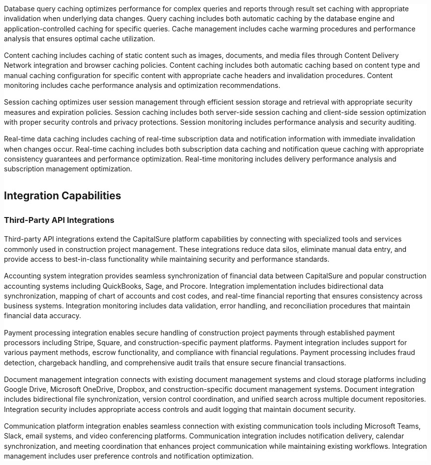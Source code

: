 Database query caching optimizes performance for complex queries and reports through result set caching with appropriate invalidation when underlying data changes. Query caching includes both automatic caching by the database engine and application-controlled caching for specific queries. Cache management includes cache warming procedures and performance analysis that ensures optimal cache utilization.

Content caching includes caching of static content such as images, documents, and media files through Content Delivery Network integration and browser caching policies. Content caching includes both automatic caching based on content type and manual caching configuration for specific content with appropriate cache headers and invalidation procedures. Content monitoring includes cache performance analysis and optimization recommendations.

Session caching optimizes user session management through efficient session storage and retrieval with appropriate security measures and expiration policies. Session caching includes both server-side session caching and client-side session optimization with proper security controls and privacy protections. Session monitoring includes performance analysis and security auditing.

Real-time data caching includes caching of real-time subscription data and notification information with immediate invalidation when changes occur. Real-time caching includes both subscription data caching and notification queue caching with appropriate consistency guarantees and performance optimization. Real-time monitoring includes delivery performance analysis and subscription management optimization.

## Integration Capabilities

### Third-Party API Integrations

Third-party API integrations extend the CapitalSure platform capabilities by connecting with specialized tools and services commonly used in construction project management. These integrations reduce data silos, eliminate manual data entry, and provide access to best-in-class functionality while maintaining security and performance standards.

Accounting system integration provides seamless synchronization of financial data between CapitalSure and popular construction accounting systems including QuickBooks, Sage, and Procore. Integration implementation includes bidirectional data synchronization, mapping of chart of accounts and cost codes, and real-time financial reporting that ensures consistency across business systems. Integration monitoring includes data validation, error handling, and reconciliation procedures that maintain financial data accuracy.

Payment processing integration enables secure handling of construction project payments through established payment processors including Stripe, Square, and construction-specific payment platforms. Payment integration includes support for various payment methods, escrow functionality, and compliance with financial regulations. Payment processing includes fraud detection, chargeback handling, and comprehensive audit trails that ensure secure financial transactions.

Document management integration connects with existing document management systems and cloud storage platforms including Google Drive, Microsoft OneDrive, Dropbox, and construction-specific document management systems. Document integration includes bidirectional file synchronization, version control coordination, and unified search across multiple document repositories. Integration security includes appropriate access controls and audit logging that maintain document security.

Communication platform integration enables seamless connection with existing communication tools including Microsoft Teams, Slack, email systems, and video conferencing platforms. Communication integration includes notification delivery, calendar synchronization, and meeting coordination that enhances project communication while maintaining existing workflows. Integration management includes user preference controls and notification optimization.
